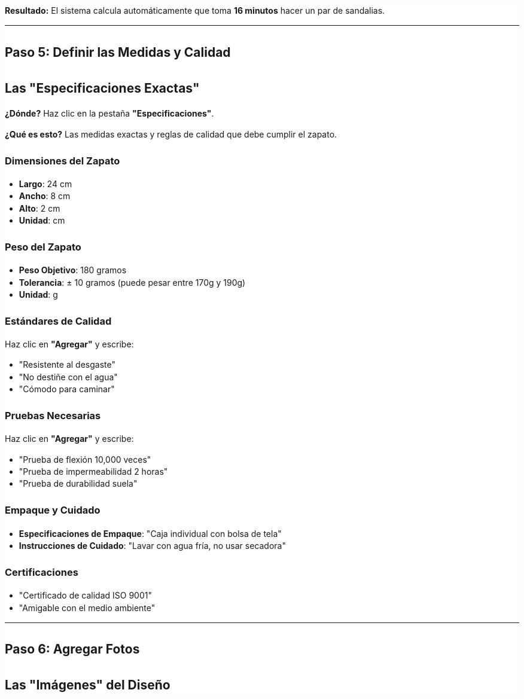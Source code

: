 **Resultado:** El sistema calcula automáticamente que toma **16 minutos** hacer un par de sandalias.

---

## **Paso 5: Definir las Medidas y Calidad**
## Las "Especificaciones Exactas"

**¿Dónde?** Haz clic en la pestaña **"Especificaciones"**.

**¿Qué es esto?** Las medidas exactas y reglas de calidad que debe cumplir el zapato.

### **Dimensiones del Zapato**
- **Largo**: 24 cm
- **Ancho**: 8 cm
- **Alto**: 2 cm
- **Unidad**: cm

### **Peso del Zapato**
- **Peso Objetivo**: 180 gramos
- **Tolerancia**: ± 10 gramos (puede pesar entre 170g y 190g)
- **Unidad**: g

### **Estándares de Calidad**
Haz clic en **"Agregar"** y escribe:
- "Resistente al desgaste"
- "No destiñe con el agua"
- "Cómodo para caminar"

### **Pruebas Necesarias**
Haz clic en **"Agregar"** y escribe:
- "Prueba de flexión 10,000 veces"
- "Prueba de impermeabilidad 2 horas"
- "Prueba de durabilidad suela"

### **Empaque y Cuidado**
- **Especificaciones de Empaque**: "Caja individual con bolsa de tela"
- **Instrucciones de Cuidado**: "Lavar con agua fría, no usar secadora"

### **Certificaciones**
- "Certificado de calidad ISO 9001"
- "Amigable con el medio ambiente"

---

## **Paso 6: Agregar Fotos**
## Las "Imágenes" del Diseño
